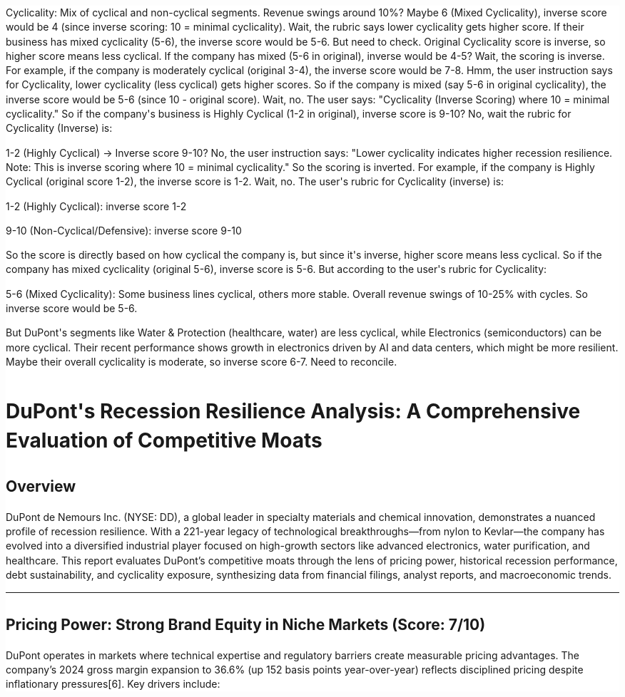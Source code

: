 Cyclicality: Mix of cyclical and non-cyclical segments. Revenue swings around 10%? Maybe 6 (Mixed Cyclicality), inverse score would be 4 (since inverse scoring: 10 = minimal cyclicality). Wait, the rubric says lower cyclicality gets higher score. If their business has mixed cyclicality (5-6), the inverse score would be 5-6. But need to check. Original Cyclicality score is inverse, so higher score means less cyclical. If the company has mixed (5-6 in original), inverse would be 4-5? Wait, the scoring is inverse. For example, if the company is moderately cyclical (original 3-4), the inverse score would be 7-8. Hmm, the user instruction says for Cyclicality, lower cyclicality (less cyclical) gets higher scores. So if the company is mixed (say 5-6 in original cyclicality), the inverse score would be 5-6 (since 10 - original score). Wait, no. The user says: "Cyclicality (Inverse Scoring) where 10 = minimal cyclicality." So if the company's business is Highly Cyclical (1-2 in original), inverse score is 9-10? No, wait the rubric for Cyclicality (Inverse) is:

1-2 (Highly Cyclical) → Inverse score 9-10? No, the user instruction says: "Lower cyclicality indicates higher recession resilience. Note: This is inverse scoring where 10 = minimal cyclicality." So the scoring is inverted. For example, if the company is Highly Cyclical (original score 1-2), the inverse score is 1-2. Wait, no. The user's rubric for Cyclicality (inverse) is:

1-2 (Highly Cyclical): inverse score 1-2

9-10 (Non-Cyclical/Defensive): inverse score 9-10

So the score is directly based on how cyclical the company is, but since it's inverse, higher score means less cyclical. So if the company has mixed cyclicality (original 5-6), inverse score is 5-6. But according to the user's rubric for Cyclicality:

5-6 (Mixed Cyclicality): Some business lines cyclical, others more stable. Overall revenue swings of 10-25% with cycles. So inverse score would be 5-6.

But DuPont's segments like Water & Protection (healthcare, water) are less cyclical, while Electronics (semiconductors) can be more cyclical. Their recent performance shows growth in electronics driven by AI and data centers, which might be more resilient. Maybe their overall cyclicality is moderate, so inverse score 6-7. Need to reconcile.
</think>

# DuPont's Recession Resilience Analysis: A Comprehensive Evaluation of Competitive Moats  

## Overview  
DuPont de Nemours Inc. (NYSE: DD), a global leader in specialty materials and chemical innovation, demonstrates a nuanced profile of recession resilience. With a 221-year legacy of technological breakthroughs—from nylon to Kevlar—the company has evolved into a diversified industrial player focused on high-growth sectors like advanced electronics, water purification, and healthcare. This report evaluates DuPont’s competitive moats through the lens of pricing power, historical recession performance, debt sustainability, and cyclicality exposure, synthesizing data from financial filings, analyst reports, and macroeconomic trends.  

---

## Pricing Power: Strong Brand Equity in Niche Markets (Score: 7/10)  

DuPont operates in markets where technical expertise and regulatory barriers create measurable pricing advantages. The company’s 2024 gross margin expansion to 36.6% (up 152 basis points year-over-year) reflects disciplined pricing despite inflationary pressures[6]. Key drivers include:  
